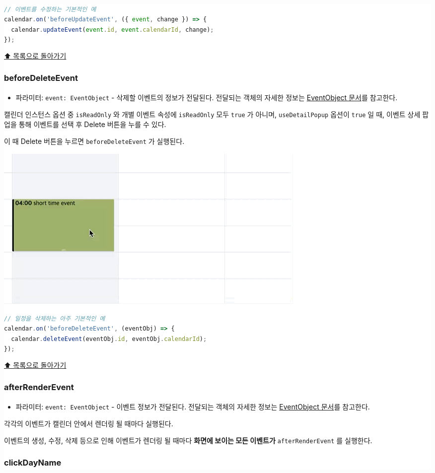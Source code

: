 ```js
// 이벤트를 수정하는 기본적인 예
calendar.on('beforeUpdateEvent', ({ event, change }) => {
  calendar.updateEvent(event.id, event.calendarId, change);
});
```

[⬆️ 목록으로 돌아가기](#인스턴스-이벤트-목록)

### beforeDeleteEvent

- 파라미터: `event: EventObject` - 삭제할 이벤트의 정보가 전달된다. 전달되는 객체의 자세한 정보는 [EventObject 문서](./event-object.md)를 참고한다.

캘린더 인스턴스 옵션 중 `isReadOnly` 와 개별 이벤트 속성에 `isReadOnly` 모두 `true` 가 아니며, `useDetailPopup` 옵션이 `true` 일 때, 이벤트 상세 팝업을 통해 이벤트를 선택 후 Delete 버튼을 누를 수 있다.

이 때 Delete 버튼을 누르면 `beforeDeleteEvent` 가 실행된다.

![팝업을 통해 beforeDeleteEvent 이벤트 실행](../../assets/before-delete-event.gif)

```js
// 일정을 삭제하는 아주 기본적인 예
calendar.on('beforeDeleteEvent', (eventObj) => {
  calendar.deleteEvent(eventObj.id, eventObj.calendarId);
});
```

[⬆️ 목록으로 돌아가기](#인스턴스-이벤트-목록)

### afterRenderEvent

- 파라미터: `event: EventObject` - 이벤트 정보가 전달된다. 전달되는 객체의 자세한 정보는 [EventObject 문서](./event-object.md)를 참고한다.

각각의 이벤트가 캘린더 안에서 렌더링 될 때마다 실행된다.

이벤트의 생성, 수정, 삭제 등으로 인해 이벤트가 렌더링 될 때마다 **화면에 보이는 모든 이벤트가** `afterRenderEvent` 를 실행한다.

### clickDayName
